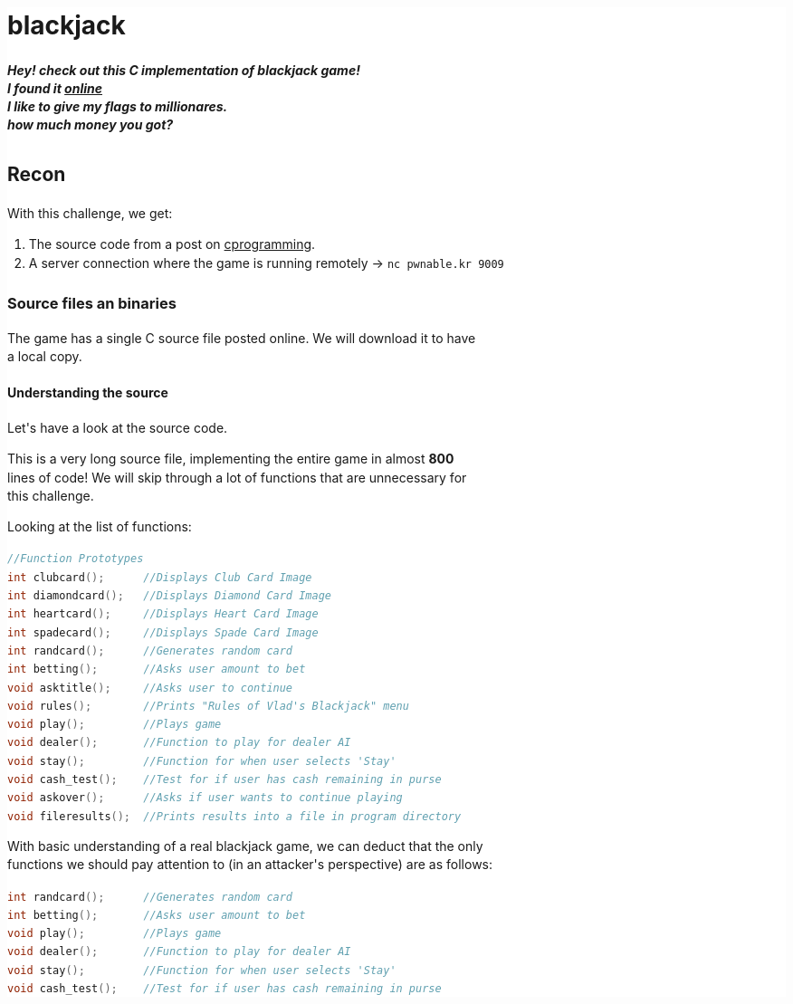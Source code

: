 # blackjack

***Hey! check out this C implementation of blackjack game!</br>
I found it [online](http://cboard.cprogramming.com/c-programming/114023-simple-blackjack-program.html)</br>
I like to give my flags to millionares.</br>
how much money you got?***

## Recon

With this challenge, we get:

1. The source code from a post on [cprogramming](http://cboard.cprogramming.com/).
1. A server connection where the game is running remotely -> `nc pwnable.kr 9009`

### Source files an binaries

The game has a single C source file posted online. We will download it to have</br>
a local copy.

#### Understanding the source

Let's have a look at the source code.

This is a very long source file, implementing the entire game in almost **800**</br>
lines of code! We will skip through a lot of functions that are unnecessary for</br>
this challenge.

Looking at the list of functions:

```c
//Function Prototypes
int clubcard();      //Displays Club Card Image
int diamondcard();   //Displays Diamond Card Image
int heartcard();     //Displays Heart Card Image
int spadecard();     //Displays Spade Card Image
int randcard();      //Generates random card
int betting();       //Asks user amount to bet
void asktitle();     //Asks user to continue
void rules();        //Prints "Rules of Vlad's Blackjack" menu
void play();         //Plays game
void dealer();       //Function to play for dealer AI
void stay();         //Function for when user selects 'Stay'
void cash_test();    //Test for if user has cash remaining in purse
void askover();      //Asks if user wants to continue playing
void fileresults();  //Prints results into a file in program directory
```

With basic understanding of a real blackjack game, we can deduct that the only</br>
functions we should pay attention to (in an attacker's perspective) are as follows:

```c
int randcard();      //Generates random card
int betting();       //Asks user amount to bet
void play();         //Plays game
void dealer();       //Function to play for dealer AI
void stay();         //Function for when user selects 'Stay'
void cash_test();    //Test for if user has cash remaining in purse
```
